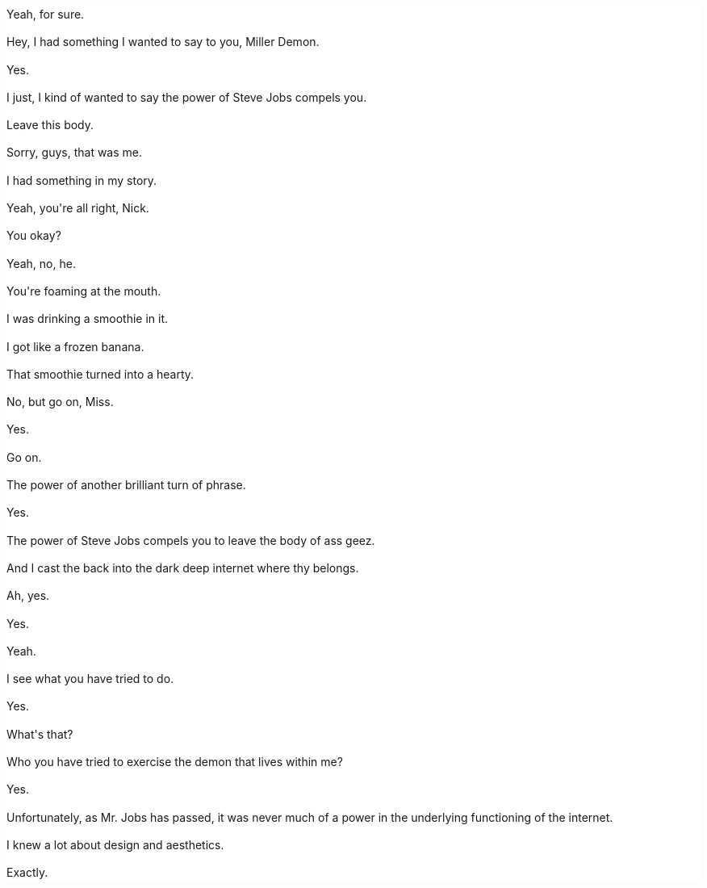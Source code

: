 Yeah, for sure.

Hey, I had something I wanted to say to you, Miller Demon.

Yes.

I just, I kind of wanted to say the power of Steve Jobs compels you.

Leave this body.

Sorry, guys, that was me.

I had something in my story.

Yeah, you're all right, Nick.

You okay?

Yeah, no, he.

You're foaming at the mouth.

I was drinking a smoothie in it.

I got like a frozen banana.

That smoothie turned into a hearty.

No, but go on, Miss.

Yes.

Go on.

The power of another brilliant turn of phrase.

Yes.

The power of Steve Jobs compels you to leave the body of ass geez.

And I cast the back into the dark deep internet where thy belongs.

Ah, yes.

Yes.

Yeah.

I see what you have tried to do.

Yes.

What's that?

Who you have tried to exercise the demon that lives within me?

Yes.

Unfortunately, as Mr. Jobs has passed, it was never much of a power in the underlying functioning of the internet.

I knew a lot about design and aesthetics.

Exactly.
